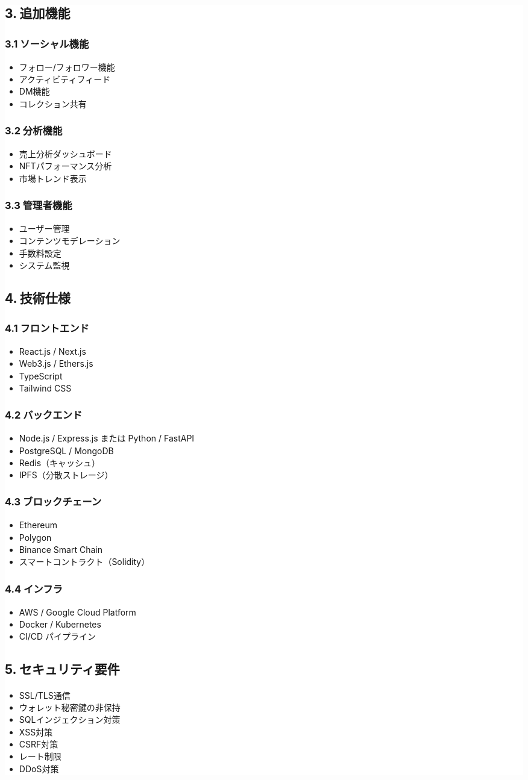 ## 3. 追加機能

### 3.1 ソーシャル機能
- フォロー/フォロワー機能
- アクティビティフィード
- DM機能
- コレクション共有

### 3.2 分析機能
- 売上分析ダッシュボード
- NFTパフォーマンス分析
- 市場トレンド表示

### 3.3 管理者機能
- ユーザー管理
- コンテンツモデレーション
- 手数料設定
- システム監視

## 4. 技術仕様

### 4.1 フロントエンド
- React.js / Next.js
- Web3.js / Ethers.js
- TypeScript
- Tailwind CSS

### 4.2 バックエンド
- Node.js / Express.js または Python / FastAPI
- PostgreSQL / MongoDB
- Redis（キャッシュ）
- IPFS（分散ストレージ）

### 4.3 ブロックチェーン
- Ethereum
- Polygon
- Binance Smart Chain
- スマートコントラクト（Solidity）

### 4.4 インフラ
- AWS / Google Cloud Platform
- Docker / Kubernetes
- CI/CD パイプライン

## 5. セキュリティ要件
- SSL/TLS通信
- ウォレット秘密鍵の非保持
- SQLインジェクション対策
- XSS対策
- CSRF対策
- レート制限
- DDoS対策
